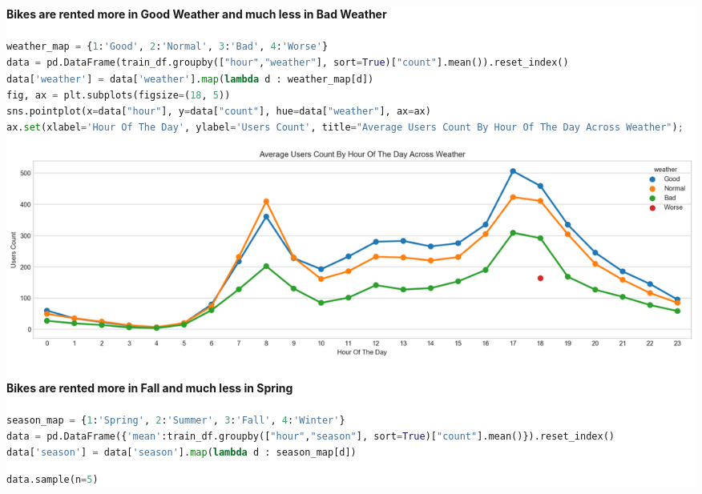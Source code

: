 
#### Bikes are rented more in Good Weather and much less in Bad Weather


```python
weather_map = {1:'Good', 2:'Normal', 3:'Bad', 4:'Worse'}
data = pd.DataFrame(train_df.groupby(["hour","weather"], sort=True)["count"].mean()).reset_index()
data['weather'] = data['weather'].map(lambda d : weather_map[d])
fig, ax = plt.subplots(figsize=(18, 5))
sns.pointplot(x=data["hour"], y=data["count"], hue=data["weather"], ax=ax)
ax.set(xlabel='Hour Of The Day', ylabel='Users Count', title="Average Users Count By Hour Of The Day Across Weather");
```


![png](output_46_0.png)


#### Bikes are rented more in Fall and much less in Spring


```python
season_map = {1:'Spring', 2:'Summer', 3:'Fall', 4:'Winter'}
data = pd.DataFrame({'mean':train_df.groupby(["hour","season"], sort=True)["count"].mean()}).reset_index()
data['season'] = data['season'].map(lambda d : season_map[d])
```


```python
data.sample(n=5)
```




<div>
<style>
    .dataframe thead tr:only-child th {
        text-align: right;
    }

    .dataframe thead th {
        text-align: left;
    }
    
